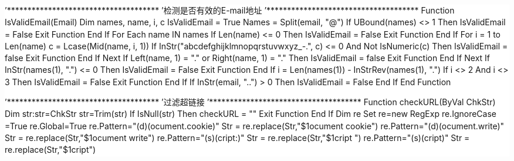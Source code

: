 ’*************************************
’检测是否有效的E-mail地址
’*************************************
Function IsValidEmail(Email)
Dim names, name, i, c
IsValidEmail = True
Names = Split(email, "@")
If UBound(names) &lt;&gt; 1 Then
IsValidEmail = False
Exit Function
End If
For Each name IN names
If Len(name) &lt;= 0 Then
IsValidEmail = False
Exit Function
End If
For i = 1 to Len(name)
c = Lcase(Mid(name, i, 1))
If InStr("abcdefghijklmnopqrstuvwxyz_-.", c) &lt;= 0 And Not IsNumeric(c) Then
IsValidEmail = false
Exit Function
End If
Next
If Left(name, 1) = "." or Right(name, 1) = "." Then
IsValidEmail = false
Exit Function
End If
Next
If InStr(names(1), ".") &lt;= 0 Then
IsValidEmail = False
Exit Function
End If
i = Len(names(1)) - InStrRev(names(1), ".")
If i &lt;&gt; 2 And i &lt;&gt; 3 Then
IsValidEmail = False
Exit Function
End If
If InStr(email, "..") &gt; 0 Then
IsValidEmail = False
End If
End Function

’*************************************
’过滤超链接
’*************************************
Function checkURL(ByVal ChkStr)
Dim str:str=ChkStr
str=Trim(str)
If IsNull(str) Then
checkURL = ""
Exit Function
End If
Dim re
Set re=new RegExp
re.IgnoreCase =True
re.Global=True
re.Pattern="(d)(ocument.cookie)"
Str = re.replace(Str,"$1ocument cookie")
re.Pattern="(d)(ocument.write)"
Str = re.replace(Str,"$1ocument write")
re.Pattern="(s)(cript:)"
Str = re.replace(Str,"$1cript ")
re.Pattern="(s)(cript)"
Str = re.replace(Str,"$1cript")